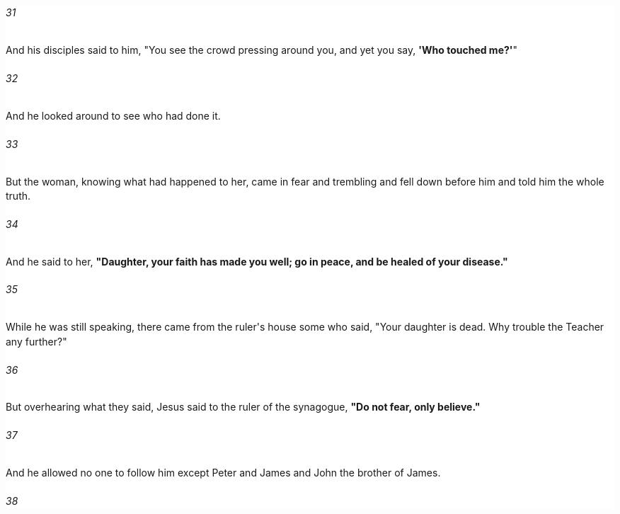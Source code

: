 



###### 31 


And his disciples said to him, "You see the crowd pressing around you, and yet you say, **'Who touched me?'**" 





###### 32 


And he looked around to see who had done it. 





###### 33 


But the woman, knowing what had happened to her, came in fear and trembling and fell down before him and told him the whole truth. 





###### 34 


And he said to her, **"Daughter, your faith has made you well; go in peace, and be healed of your disease."** 





###### 35 


While he was still speaking, there came from the ruler's house some who said, "Your daughter is dead. Why trouble the Teacher any further?" 





###### 36 


But overhearing what they said, Jesus said to the ruler of the synagogue, **"Do not fear, only believe."** 





###### 37 


And he allowed no one to follow him except Peter and James and John the brother of James. 





###### 38 
